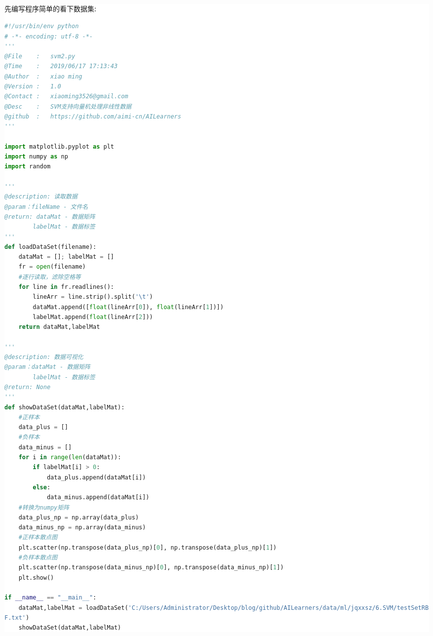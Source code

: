 先编写程序简单的看下数据集:
```python
#!/usr/bin/env python
# -*- encoding: utf-8 -*-
'''
@File    :   svm2.py
@Time    :   2019/06/17 17:13:43
@Author  :   xiao ming 
@Version :   1.0
@Contact :   xiaoming3526@gmail.com
@Desc    :   SVM支持向量机处理非线性数据
@github  :   https://github.com/aimi-cn/AILearners
'''

import matplotlib.pyplot as plt
import numpy as np
import random

'''
@description: 读取数据
@param：fileName - 文件名
@return: dataMat - 数据矩阵
        labelMat - 数据标签
'''
def loadDataSet(filename):
    dataMat = []; labelMat = []
    fr = open(filename)
    #逐行读取，滤除空格等
    for line in fr.readlines():
        lineArr = line.strip().split('\t')
        dataMat.append([float(lineArr[0]), float(lineArr[1])])
        labelMat.append(float(lineArr[2]))
    return dataMat,labelMat

'''
@description: 数据可视化
@param：dataMat - 数据矩阵
        labelMat - 数据标签
@return: None
'''
def showDataSet(dataMat,labelMat):
    #正样本
    data_plus = []     
    #负样本                             
    data_minus = []                                 
    for i in range(len(dataMat)):
        if labelMat[i] > 0:
            data_plus.append(dataMat[i])
        else:
            data_minus.append(dataMat[i])
    #转换为numpy矩阵
    data_plus_np = np.array(data_plus)              
    data_minus_np = np.array(data_minus)           
    #正样本散点图
    plt.scatter(np.transpose(data_plus_np)[0], np.transpose(data_plus_np)[1])   
    #负样本散点图
    plt.scatter(np.transpose(data_minus_np)[0], np.transpose(data_minus_np)[1]) 
    plt.show()

if __name__ == "__main__":
    dataMat,labelMat = loadDataSet('C:/Users/Administrator/Desktop/blog/github/AILearners/data/ml/jqxxsz/6.SVM/testSetRBF.txt')
    showDataSet(dataMat,labelMat)   
```